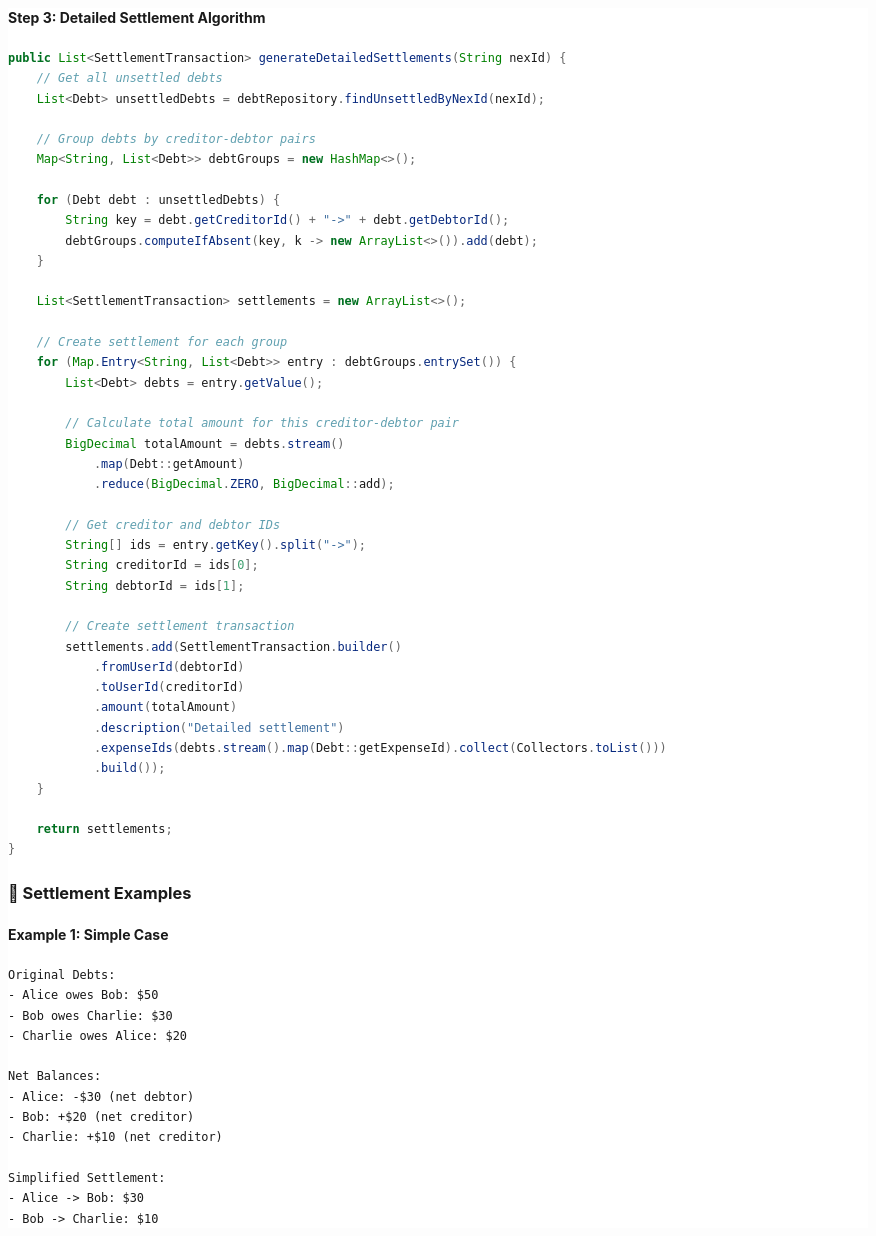 #### **Step 3: Detailed Settlement Algorithm**

```java
public List<SettlementTransaction> generateDetailedSettlements(String nexId) {
    // Get all unsettled debts
    List<Debt> unsettledDebts = debtRepository.findUnsettledByNexId(nexId);

    // Group debts by creditor-debtor pairs
    Map<String, List<Debt>> debtGroups = new HashMap<>();

    for (Debt debt : unsettledDebts) {
        String key = debt.getCreditorId() + "->" + debt.getDebtorId();
        debtGroups.computeIfAbsent(key, k -> new ArrayList<>()).add(debt);
    }

    List<SettlementTransaction> settlements = new ArrayList<>();

    // Create settlement for each group
    for (Map.Entry<String, List<Debt>> entry : debtGroups.entrySet()) {
        List<Debt> debts = entry.getValue();

        // Calculate total amount for this creditor-debtor pair
        BigDecimal totalAmount = debts.stream()
            .map(Debt::getAmount)
            .reduce(BigDecimal.ZERO, BigDecimal::add);

        // Get creditor and debtor IDs
        String[] ids = entry.getKey().split("->");
        String creditorId = ids[0];
        String debtorId = ids[1];

        // Create settlement transaction
        settlements.add(SettlementTransaction.builder()
            .fromUserId(debtorId)
            .toUserId(creditorId)
            .amount(totalAmount)
            .description("Detailed settlement")
            .expenseIds(debts.stream().map(Debt::getExpenseId).collect(Collectors.toList()))
            .build());
    }

    return settlements;
}
```

### **📝 Settlement Examples**

#### **Example 1: Simple Case**

```
Original Debts:
- Alice owes Bob: $50
- Bob owes Charlie: $30
- Charlie owes Alice: $20

Net Balances:
- Alice: -$30 (net debtor)
- Bob: +$20 (net creditor)
- Charlie: +$10 (net creditor)

Simplified Settlement:
- Alice -> Bob: $30
- Bob -> Charlie: $10

```
